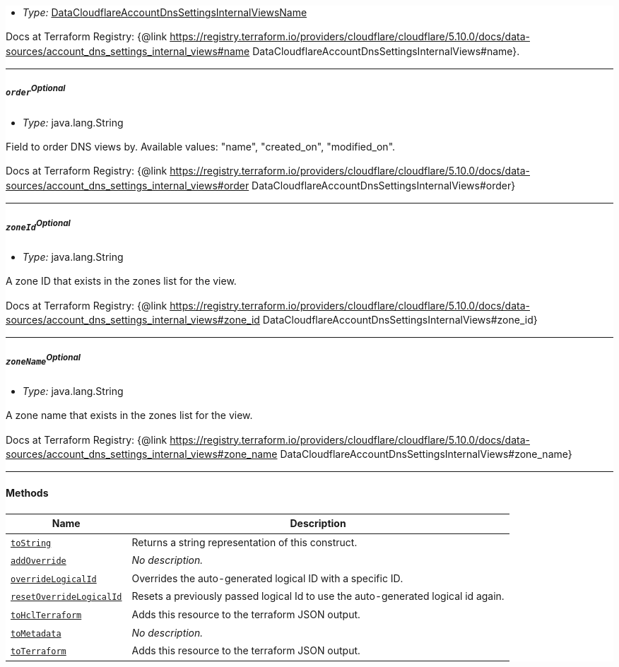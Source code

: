 - *Type:* <a href="#@cdktf/provider-cloudflare.dataCloudflareAccountDnsSettingsInternalViews.DataCloudflareAccountDnsSettingsInternalViewsName">DataCloudflareAccountDnsSettingsInternalViewsName</a>

Docs at Terraform Registry: {@link https://registry.terraform.io/providers/cloudflare/cloudflare/5.10.0/docs/data-sources/account_dns_settings_internal_views#name DataCloudflareAccountDnsSettingsInternalViews#name}.

---

##### `order`<sup>Optional</sup> <a name="order" id="@cdktf/provider-cloudflare.dataCloudflareAccountDnsSettingsInternalViews.DataCloudflareAccountDnsSettingsInternalViews.Initializer.parameter.order"></a>

- *Type:* java.lang.String

Field to order DNS views by. Available values: "name", "created_on", "modified_on".

Docs at Terraform Registry: {@link https://registry.terraform.io/providers/cloudflare/cloudflare/5.10.0/docs/data-sources/account_dns_settings_internal_views#order DataCloudflareAccountDnsSettingsInternalViews#order}

---

##### `zoneId`<sup>Optional</sup> <a name="zoneId" id="@cdktf/provider-cloudflare.dataCloudflareAccountDnsSettingsInternalViews.DataCloudflareAccountDnsSettingsInternalViews.Initializer.parameter.zoneId"></a>

- *Type:* java.lang.String

A zone ID that exists in the zones list for the view.

Docs at Terraform Registry: {@link https://registry.terraform.io/providers/cloudflare/cloudflare/5.10.0/docs/data-sources/account_dns_settings_internal_views#zone_id DataCloudflareAccountDnsSettingsInternalViews#zone_id}

---

##### `zoneName`<sup>Optional</sup> <a name="zoneName" id="@cdktf/provider-cloudflare.dataCloudflareAccountDnsSettingsInternalViews.DataCloudflareAccountDnsSettingsInternalViews.Initializer.parameter.zoneName"></a>

- *Type:* java.lang.String

A zone name that exists in the zones list for the view.

Docs at Terraform Registry: {@link https://registry.terraform.io/providers/cloudflare/cloudflare/5.10.0/docs/data-sources/account_dns_settings_internal_views#zone_name DataCloudflareAccountDnsSettingsInternalViews#zone_name}

---

#### Methods <a name="Methods" id="Methods"></a>

| **Name** | **Description** |
| --- | --- |
| <code><a href="#@cdktf/provider-cloudflare.dataCloudflareAccountDnsSettingsInternalViews.DataCloudflareAccountDnsSettingsInternalViews.toString">toString</a></code> | Returns a string representation of this construct. |
| <code><a href="#@cdktf/provider-cloudflare.dataCloudflareAccountDnsSettingsInternalViews.DataCloudflareAccountDnsSettingsInternalViews.addOverride">addOverride</a></code> | *No description.* |
| <code><a href="#@cdktf/provider-cloudflare.dataCloudflareAccountDnsSettingsInternalViews.DataCloudflareAccountDnsSettingsInternalViews.overrideLogicalId">overrideLogicalId</a></code> | Overrides the auto-generated logical ID with a specific ID. |
| <code><a href="#@cdktf/provider-cloudflare.dataCloudflareAccountDnsSettingsInternalViews.DataCloudflareAccountDnsSettingsInternalViews.resetOverrideLogicalId">resetOverrideLogicalId</a></code> | Resets a previously passed logical Id to use the auto-generated logical id again. |
| <code><a href="#@cdktf/provider-cloudflare.dataCloudflareAccountDnsSettingsInternalViews.DataCloudflareAccountDnsSettingsInternalViews.toHclTerraform">toHclTerraform</a></code> | Adds this resource to the terraform JSON output. |
| <code><a href="#@cdktf/provider-cloudflare.dataCloudflareAccountDnsSettingsInternalViews.DataCloudflareAccountDnsSettingsInternalViews.toMetadata">toMetadata</a></code> | *No description.* |
| <code><a href="#@cdktf/provider-cloudflare.dataCloudflareAccountDnsSettingsInternalViews.DataCloudflareAccountDnsSettingsInternalViews.toTerraform">toTerraform</a></code> | Adds this resource to the terraform JSON output. |